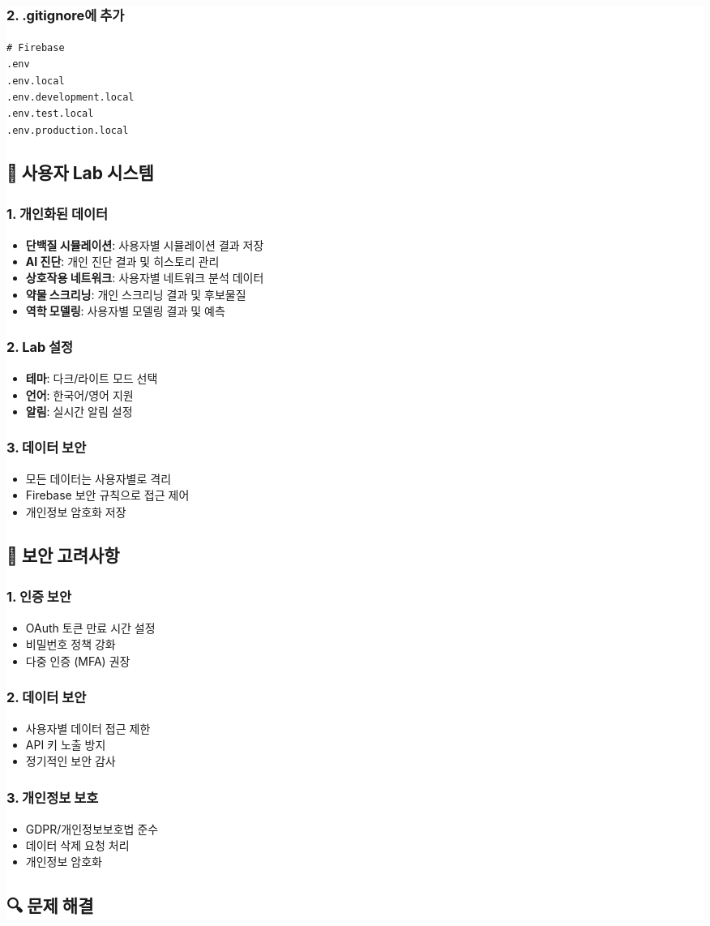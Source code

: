 ### 2. .gitignore에 추가
```gitignore
# Firebase
.env
.env.local
.env.development.local
.env.test.local
.env.production.local
```

## 📱 사용자 Lab 시스템

### 1. 개인화된 데이터
- **단백질 시뮬레이션**: 사용자별 시뮬레이션 결과 저장
- **AI 진단**: 개인 진단 결과 및 히스토리 관리
- **상호작용 네트워크**: 사용자별 네트워크 분석 데이터
- **약물 스크리닝**: 개인 스크리닝 결과 및 후보물질
- **역학 모델링**: 사용자별 모델링 결과 및 예측

### 2. Lab 설정
- **테마**: 다크/라이트 모드 선택
- **언어**: 한국어/영어 지원
- **알림**: 실시간 알림 설정

### 3. 데이터 보안
- 모든 데이터는 사용자별로 격리
- Firebase 보안 규칙으로 접근 제어
- 개인정보 암호화 저장

## 🚨 보안 고려사항

### 1. 인증 보안
- OAuth 토큰 만료 시간 설정
- 비밀번호 정책 강화
- 다중 인증 (MFA) 권장

### 2. 데이터 보안
- 사용자별 데이터 접근 제한
- API 키 노출 방지
- 정기적인 보안 감사

### 3. 개인정보 보호
- GDPR/개인정보보호법 준수
- 데이터 삭제 요청 처리
- 개인정보 암호화

## 🔍 문제 해결
